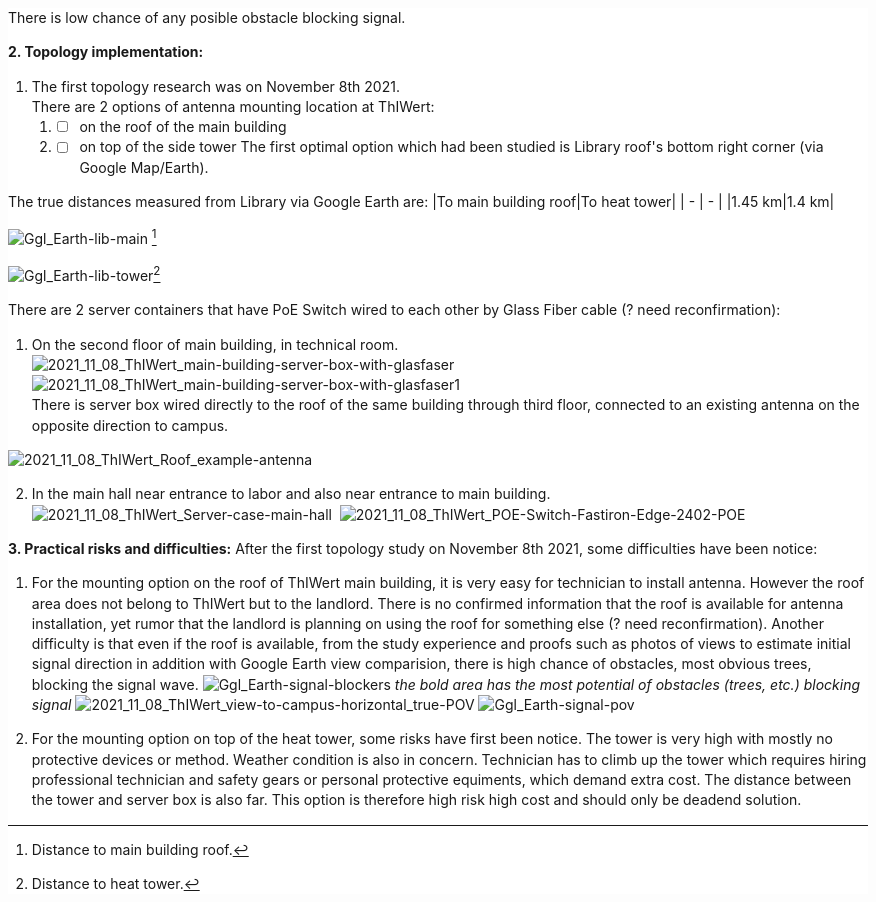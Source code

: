 There is low chance of any posible obstacle blocking signal.

**2. Topology implementation:**  
1. The first topology research was on November 8th 2021.  
There are 2 options of antenna mounting location at ThIWert:
    1. - [ ] on the roof of the main building
    2. - [ ] on top of the side tower
The first optimal option which had been studied is Library roof's bottom right corner (via Google Map/Earth).

The true distances measured from Library via Google Earth are:
|To main building roof|To heat tower|
| - | - |
|1.45 km|1.4 km|

![Ggl_Earth-lib-main](https://user-images.githubusercontent.com/73235656/148754880-eb0698a9-0673-4b60-ab5e-603409d5ca8a.png) [^2]
[^2]: Distance to main building roof.

![Ggl_Earth-lib-tower](https://user-images.githubusercontent.com/73235656/148755349-722fc940-5aa9-4718-9bc3-a41f31d546a9.png)[^3]
[^3]: Distance to heat tower.

There are 2 server containers that have PoE Switch wired to each other by Glass Fiber cable (? need reconfirmation):
  1. On the second floor of main building, in technical room.  
<img src="https://user-images.githubusercontent.com/66717834/142770168-a310233f-71ac-486b-8e06-2ad119a2a335.jpg" alt="2021_11_08_ThIWert_main-building-server-box-with-glasfaser" width="350"/>&nbsp;&nbsp;<img src="https://user-images.githubusercontent.com/66717834/142770181-754292b9-e235-41f8-8eaf-fb94df8c03fa.jpg" alt="2021_11_08_ThIWert_main-building-server-box-with-glasfaser1" width="350"/>  
There is server box wired directly to the roof of the same building through third floor, connected to an existing antenna on the opposite direction to campus.  
<img src="https://user-images.githubusercontent.com/66717834/142770314-19352f52-9759-4e25-ba16-da2346538732.jpg" alt="2021_11_08_ThIWert_Roof_example-antenna" width="350"/>

  2. In the main hall near entrance to labor and also near entrance to main building.  
<img src="https://user-images.githubusercontent.com/66717834/142770735-e710415a-bab3-4bb0-8c4d-f59007579c55.jpg" alt="2021_11_08_ThIWert_Server-case-main-hall" width="300"/>&nbsp;&nbsp;<img src="https://user-images.githubusercontent.com/66717834/142770768-8eac2527-e6ad-4c2a-8e92-786f55840c3c.jpg" alt="2021_11_08_ThIWert_POE-Switch-Fastiron-Edge-2402-POE" width="500"/>

**3. Practical risks and difficulties:**
After the first topology study on November 8th 2021, some difficulties have been notice:

1. For the mounting option on the roof of ThIWert main building, it is very easy for technician to install antenna. However the roof area does not belong to ThIWert but to the landlord. There is no confirmed information that the roof is available for antenna installation, yet rumor that the landlord is planning on using the roof for something else (? need reconfirmation). Another difficulty is that even if the roof is available, from the study experience and proofs such as photos of views to estimate initial signal direction in addition with Google Earth view comparision, there is high chance of obstacles, most obvious trees, blocking the signal wave.
![Ggl_Earth-signal-blockers](https://user-images.githubusercontent.com/66717834/142770088-7826b05e-a090-480d-961d-1851048cf623.png)
*the bold area has the most potential of obstacles (trees, etc.) blocking signal*
![2021_11_08_ThIWert_view-to-campus-horizontal_true-POV](https://user-images.githubusercontent.com/66717834/142769629-734763b0-18b0-430f-baf0-5993ff730ff3.jpg)
![Ggl_Earth-signal-pov](https://user-images.githubusercontent.com/66717834/142769712-cfa2c279-1a2b-4135-bf6f-6e36c6256cab.png)

2. For the mounting option on top of the heat tower, some risks have first been notice. The tower is very high with mostly no protective devices or method. Weather condition is also in concern. Technician has to climb up the tower which requires hiring professional technician and safety gears or personal protective equiments, which demand  extra cost. The distance between the tower and server box is also far. This option is therefore high risk high cost and should only be deadend solution.
    

[^1]: to be determined.